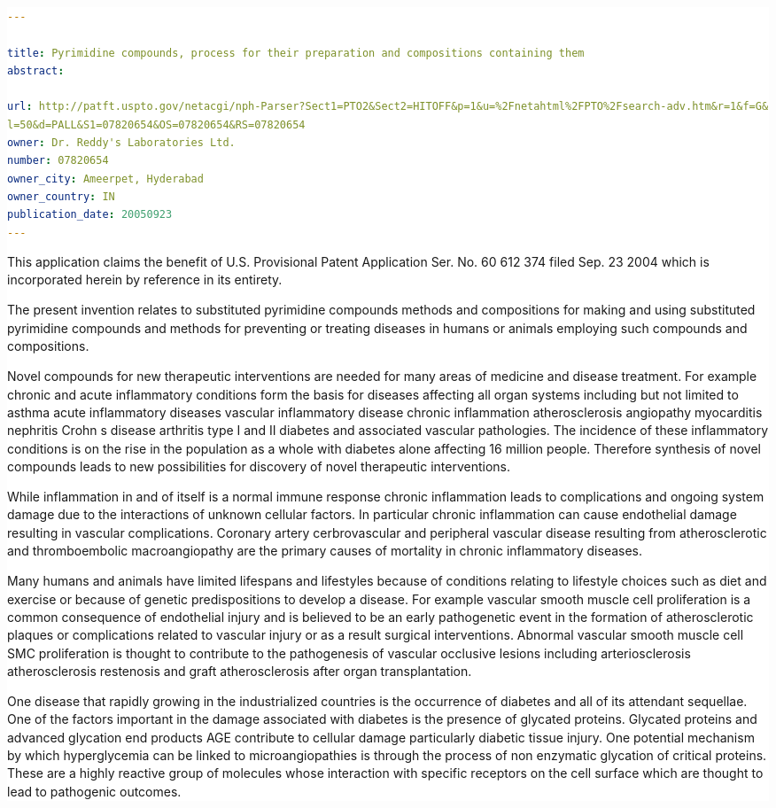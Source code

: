 ```yaml
---

title: Pyrimidine compounds, process for their preparation and compositions containing them
abstract: 

url: http://patft.uspto.gov/netacgi/nph-Parser?Sect1=PTO2&Sect2=HITOFF&p=1&u=%2Fnetahtml%2FPTO%2Fsearch-adv.htm&r=1&f=G&l=50&d=PALL&S1=07820654&OS=07820654&RS=07820654
owner: Dr. Reddy's Laboratories Ltd.
number: 07820654
owner_city: Ameerpet, Hyderabad
owner_country: IN
publication_date: 20050923
---
```

This application claims the benefit of U.S. Provisional Patent Application Ser. No. 60 612 374 filed Sep. 23 2004 which is incorporated herein by reference in its entirety.

The present invention relates to substituted pyrimidine compounds methods and compositions for making and using substituted pyrimidine compounds and methods for preventing or treating diseases in humans or animals employing such compounds and compositions.

Novel compounds for new therapeutic interventions are needed for many areas of medicine and disease treatment. For example chronic and acute inflammatory conditions form the basis for diseases affecting all organ systems including but not limited to asthma acute inflammatory diseases vascular inflammatory disease chronic inflammation atherosclerosis angiopathy myocarditis nephritis Crohn s disease arthritis type I and II diabetes and associated vascular pathologies. The incidence of these inflammatory conditions is on the rise in the population as a whole with diabetes alone affecting 16 million people. Therefore synthesis of novel compounds leads to new possibilities for discovery of novel therapeutic interventions.

While inflammation in and of itself is a normal immune response chronic inflammation leads to complications and ongoing system damage due to the interactions of unknown cellular factors. In particular chronic inflammation can cause endothelial damage resulting in vascular complications. Coronary artery cerbrovascular and peripheral vascular disease resulting from atherosclerotic and thromboembolic macroangiopathy are the primary causes of mortality in chronic inflammatory diseases.

Many humans and animals have limited lifespans and lifestyles because of conditions relating to lifestyle choices such as diet and exercise or because of genetic predispositions to develop a disease. For example vascular smooth muscle cell proliferation is a common consequence of endothelial injury and is believed to be an early pathogenetic event in the formation of atherosclerotic plaques or complications related to vascular injury or as a result surgical interventions. Abnormal vascular smooth muscle cell SMC proliferation is thought to contribute to the pathogenesis of vascular occlusive lesions including arteriosclerosis atherosclerosis restenosis and graft atherosclerosis after organ transplantation.

One disease that rapidly growing in the industrialized countries is the occurrence of diabetes and all of its attendant sequellae. One of the factors important in the damage associated with diabetes is the presence of glycated proteins. Glycated proteins and advanced glycation end products AGE contribute to cellular damage particularly diabetic tissue injury. One potential mechanism by which hyperglycemia can be linked to microangiopathies is through the process of non enzymatic glycation of critical proteins. These are a highly reactive group of molecules whose interaction with specific receptors on the cell surface which are thought to lead to pathogenic outcomes.
